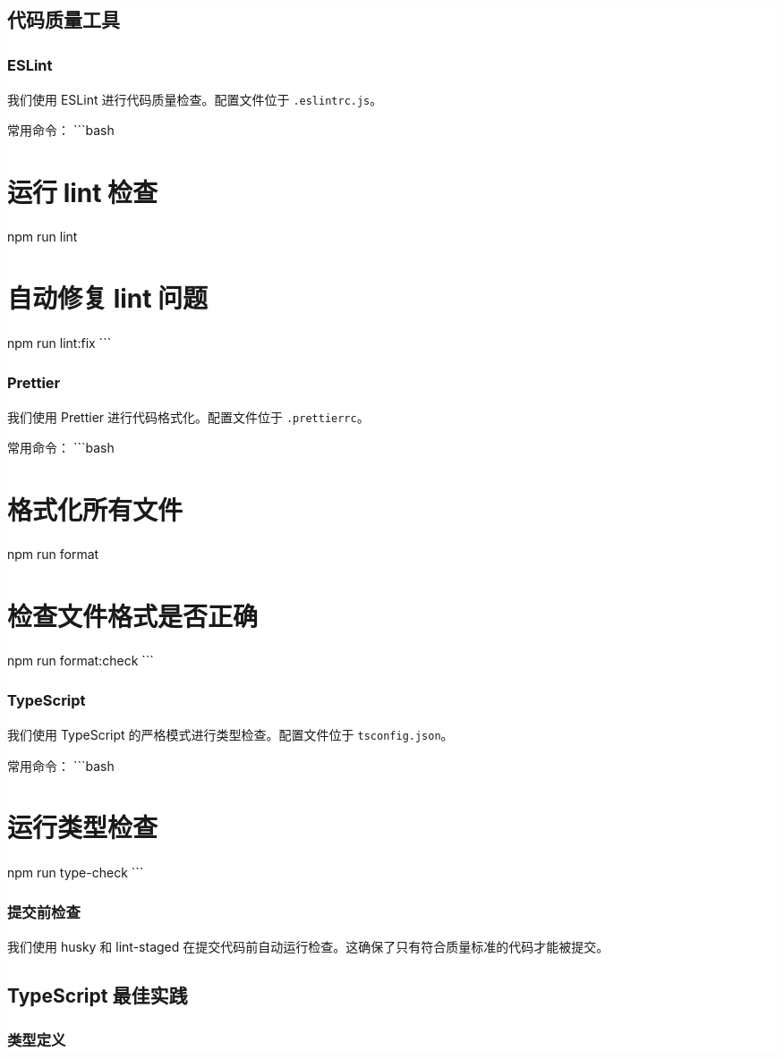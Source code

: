 ## 代码质量工具

### ESLint

我们使用 ESLint 进行代码质量检查。配置文件位于 `.eslintrc.js`。

常用命令：
\`\`\`bash
# 运行 lint 检查
npm run lint

# 自动修复 lint 问题
npm run lint:fix
\`\`\`

### Prettier

我们使用 Prettier 进行代码格式化。配置文件位于 `.prettierrc`。

常用命令：
\`\`\`bash
# 格式化所有文件
npm run format

# 检查文件格式是否正确
npm run format:check
\`\`\`

### TypeScript

我们使用 TypeScript 的严格模式进行类型检查。配置文件位于 `tsconfig.json`。

常用命令：
\`\`\`bash
# 运行类型检查
npm run type-check
\`\`\`

### 提交前检查

我们使用 husky 和 lint-staged 在提交代码前自动运行检查。这确保了只有符合质量标准的代码才能被提交。

## TypeScript 最佳实践

### 类型定义
